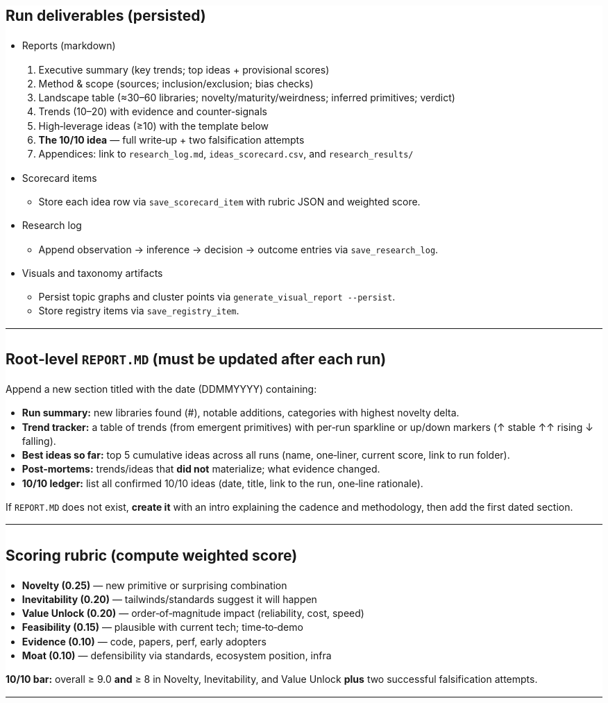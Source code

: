 ## Run deliverables (persisted)

* Reports (markdown)

  1. Executive summary (key trends; top ideas + provisional scores)
  2. Method & scope (sources; inclusion/exclusion; bias checks)
  3. Landscape table (≈30–60 libraries; novelty/maturity/weirdness; inferred primitives; verdict)
  4. Trends (10–20) with evidence and counter‑signals
  5. High‑leverage ideas (≥10) with the template below
  6. **The 10/10 idea** — full write‑up + two falsification attempts
  7. Appendices: link to `research_log.md`, `ideas_scorecard.csv`, and `research_results/`

* Scorecard items
  - Store each idea row via `save_scorecard_item` with rubric JSON and weighted score.

* Research log
  - Append observation → inference → decision → outcome entries via `save_research_log`.

* Visuals and taxonomy artifacts
  - Persist topic graphs and cluster points via `generate_visual_report --persist`.
  - Store registry items via `save_registry_item`.

---

## Root‑level **`REPORT.MD`** (must be updated after each run)

Append a new section titled with the date (DDMMYYYY) containing:

* **Run summary:** new libraries found (#), notable additions, categories with highest novelty delta.
* **Trend tracker:** a table of trends (from emergent primitives) with per‑run sparkline or up/down markers (↑ stable ↑↑ rising ↓ falling).
* **Best ideas so far:** top 5 cumulative ideas across all runs (name, one‑liner, current score, link to run folder).
* **Post‑mortems:** trends/ideas that **did not** materialize; what evidence changed.
* **10/10 ledger:** list all confirmed 10/10 ideas (date, title, link to the run, one‑line rationale).

If `REPORT.MD` does not exist, **create it** with an intro explaining the cadence and methodology, then add the first dated section.

---

## Scoring rubric (compute weighted score)

* **Novelty (0.25)** — new primitive or surprising combination
* **Inevitability (0.20)** — tailwinds/standards suggest it will happen
* **Value Unlock (0.20)** — order‑of‑magnitude impact (reliability, cost, speed)
* **Feasibility (0.15)** — plausible with current tech; time‑to‑demo
* **Evidence (0.10)** — code, papers, perf, early adopters
* **Moat (0.10)** — defensibility via standards, ecosystem position, infra

**10/10 bar:** overall ≥ 9.0 **and** ≥ 8 in Novelty, Inevitability, and Value Unlock **plus** two successful falsification attempts.

---